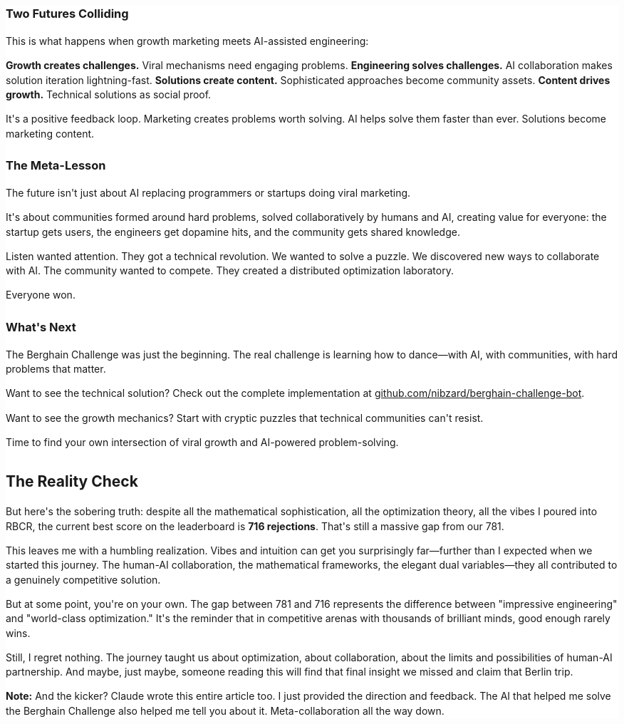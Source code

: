 ### Two Futures Colliding

This is what happens when growth marketing meets AI-assisted engineering:

**Growth creates challenges.** Viral mechanisms need engaging problems.
**Engineering solves challenges.** AI collaboration makes solution iteration lightning-fast.
**Solutions create content.** Sophisticated approaches become community assets.
**Content drives growth.** Technical solutions as social proof.

It's a positive feedback loop. Marketing creates problems worth solving. AI helps solve them faster than ever. Solutions become marketing content.

### The Meta-Lesson

The future isn't just about AI replacing programmers or startups doing viral marketing.

It's about communities formed around hard problems, solved collaboratively by humans and AI, creating value for everyone: the startup gets users, the engineers get dopamine hits, and the community gets shared knowledge.

Listen wanted attention. They got a technical revolution.
We wanted to solve a puzzle. We discovered new ways to collaborate with AI.
The community wanted to compete. They created a distributed optimization laboratory.

Everyone won.

### What's Next

The Berghain Challenge was just the beginning. The real challenge is learning how to dance—with AI, with communities, with hard problems that matter.

Want to see the technical solution? Check out the complete implementation at [github.com/nibzard/berghain-challenge-bot](https://github.com/nibzard/berghain-challenge-bot).

Want to see the growth mechanics? Start with cryptic puzzles that technical communities can't resist.

Time to find your own intersection of viral growth and AI-powered problem-solving.

## The Reality Check

But here's the sobering truth: despite all the mathematical sophistication, all the optimization theory, all the vibes I poured into RBCR, the current best score on the leaderboard is **716 rejections**. That's still a massive gap from our 781.

This leaves me with a humbling realization. Vibes and intuition can get you surprisingly far—further than I expected when we started this journey. The human-AI collaboration, the mathematical frameworks, the elegant dual variables—they all contributed to a genuinely competitive solution.

But at some point, you're on your own. The gap between 781 and 716 represents the difference between "impressive engineering" and "world-class optimization." It's the reminder that in competitive arenas with thousands of brilliant minds, good enough rarely wins.

Still, I regret nothing. The journey taught us about optimization, about collaboration, about the limits and possibilities of human-AI partnership. And maybe, just maybe, someone reading this will find that final insight we missed and claim that Berlin trip.

<div class="alert alert-warning">
<strong>Note:</strong> And the kicker? Claude wrote this entire article too. I just provided the direction and feedback. The AI that helped me solve the Berghain Challenge also helped me tell you about it. Meta-collaboration all the way down.
</div>